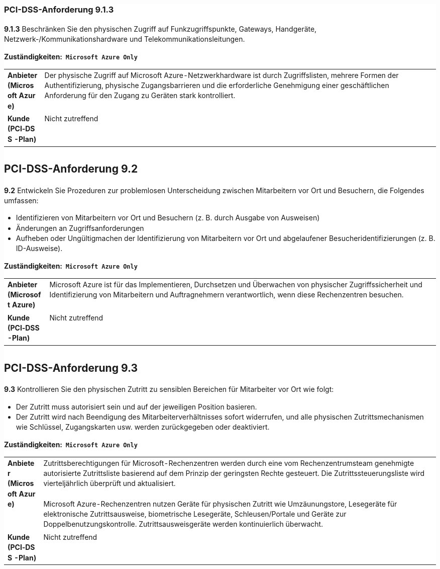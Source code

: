 

### <a name="pci-dss-requirement-913"></a>PCI-DSS-Anforderung 9.1.3

**9.1.3** Beschränken Sie den physischen Zugriff auf Funkzugriffspunkte, Gateways, Handgeräte, Netzwerk-/Kommunikationshardware und Telekommunikationsleitungen.

**Zuständigkeiten:&nbsp;&nbsp;`Microsoft Azure Only`**

|||
|---|---|
| **Anbieter<br />(Microsoft&nbsp;Azure)** | Der physische Zugriff auf Microsoft Azure-Netzwerkhardware ist durch Zugriffslisten, mehrere Formen der Authentifizierung, physische Zugangsbarrieren und die erforderliche Genehmigung einer geschäftlichen Anforderung für den Zugang zu Geräten stark kontrolliert. |
| **Kunde<br />(PCI&#8209;DSS&nbsp;-Plan)** | Nicht zutreffend|



## <a name="pci-dss-requirement-92"></a>PCI-DSS-Anforderung 9.2

**9.2** Entwickeln Sie Prozeduren zur problemlosen Unterscheidung zwischen Mitarbeitern vor Ort und Besuchern, die Folgendes umfassen:
- Identifizieren von Mitarbeitern vor Ort und Besuchern (z. B. durch Ausgabe von Ausweisen)
- Änderungen an Zugriffsanforderungen
- Aufheben oder Ungültigmachen der Identifizierung von Mitarbeitern vor Ort und abgelaufener Besucheridentifizierungen (z. B. ID-Ausweise).

**Zuständigkeiten:&nbsp;&nbsp;`Microsoft Azure Only`**

|||
|---|---|
| **Anbieter<br />(Microsoft&nbsp;Azure)** | Microsoft Azure ist für das Implementieren, Durchsetzen und Überwachen von physischer Zugriffssicherheit und Identifizierung von Mitarbeitern und Auftragnehmern verantwortlich, wenn diese Rechenzentren besuchen. |
| **Kunde<br />(PCI&#8209;DSS&nbsp;-Plan)** | Nicht zutreffend|



## <a name="pci-dss-requirement-93"></a>PCI-DSS-Anforderung 9.3

**9.3** Kontrollieren Sie den physischen Zutritt zu sensiblen Bereichen für Mitarbeiter vor Ort wie folgt:
- Der Zutritt muss autorisiert sein und auf der jeweiligen Position basieren.
- Der Zutritt wird nach Beendigung des Mitarbeiterverhältnisses sofort widerrufen, und alle physischen Zutrittsmechanismen wie Schlüssel, Zugangskarten usw. werden zurückgegeben oder deaktiviert.

**Zuständigkeiten:&nbsp;&nbsp;`Microsoft Azure Only`**

|||
|---|---|
| **Anbieter<br />(Microsoft&nbsp;Azure)** | Zutrittsberechtigungen für Microsoft-Rechenzentren werden durch eine vom Rechenzentrumsteam genehmigte autorisierte Zutrittsliste basierend auf dem Prinzip der geringsten Rechte gesteuert. Die Zutrittssteuerungsliste wird vierteljährlich überprüft und aktualisiert.<br /><br />Microsoft Azure-Rechenzentren nutzen Geräte für physischen Zutritt wie Umzäunungstore, Lesegeräte für elektronische Zutrittsausweise, biometrische Lesegeräte, Schleusen/Portale und Geräte zur Doppelbenutzungskontrolle. Zutrittsausweisgeräte werden kontinuierlich überwacht. |
| **Kunde<br />(PCI&#8209;DSS&nbsp;-Plan)** | Nicht zutreffend|
